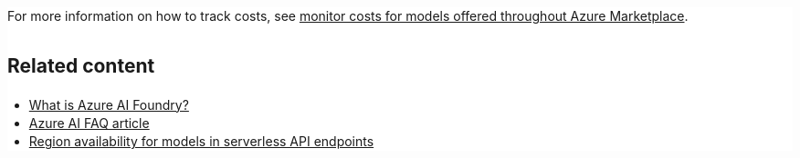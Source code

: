 For more information on how to track costs, see [monitor costs for models offered throughout Azure Marketplace](./costs-plan-manage.md#monitor-costs-for-models-offered-through-the-azure-marketplace).

## Related content

- [What is Azure AI Foundry?](../what-is-ai-studio.md)
- [Azure AI FAQ article](../faq.yml)
- [Region availability for models in serverless API endpoints](deploy-models-serverless-availability.md)

